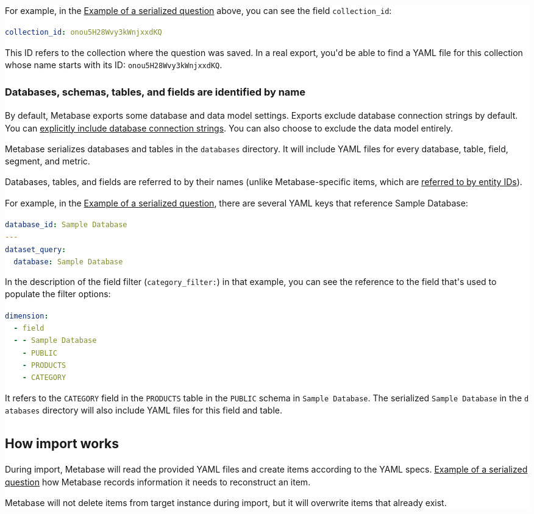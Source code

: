 For example, in the [Example of a serialized question](#example-of-a-serialized-question) above, you can see the field `collection_id`:

```yaml
collection_id: onou5H28Wvy3kWnjxxdKQ
```

This ID refers to the collection where the question was saved. In a real export, you'd be able to find a YAML file for this collection whose name starts with its ID: `onou5H28Wvy3kWnjxxdKQ`.

### Databases, schemas, tables, and fields are identified by name

By default, Metabase exports some database and data model settings. Exports exclude database connection strings by default. You can [explicitly include database connection strings](#customize-what-gets-exported). You can also choose to exclude the data model entirely.

Metabase serializes databases and tables in the `databases` directory. It will include YAML files for every database, table, field, segment, and metric.

Databases, tables, and fields are referred to by their names (unlike Metabase-specific items, which are [referred to by entity IDs](#metabase-uses-entity-ids-to-identify-and-reference-metabase-items)).

For example, in the [Example of a serialized question](#example-of-a-serialized-question), there are several YAML keys that reference Sample Database:

```yaml
database_id: Sample Database
---
dataset_query:
  database: Sample Database
```

In the description of the field filter (`category_filter:`) in that example, you can see the reference to the field that's used to populate the filter options:

```yaml
dimension:
  - field
  - - Sample Database
    - PUBLIC
    - PRODUCTS
    - CATEGORY
```

It refers to the `CATEGORY` field in the `PRODUCTS` table in the `PUBLIC` schema in `Sample Database`. The serialized `Sample Database` in the `databases` directory will also include YAML files for this field and table.

## How import works

During import, Metabase will read the provided YAML files and create items according to the YAML specs. [Example of a serialized question](#example-of-a-serialized-question) how Metabase records information it needs to reconstruct an item.

Metabase will not delete items from target instance during import, but it will overwrite items that already exist.
